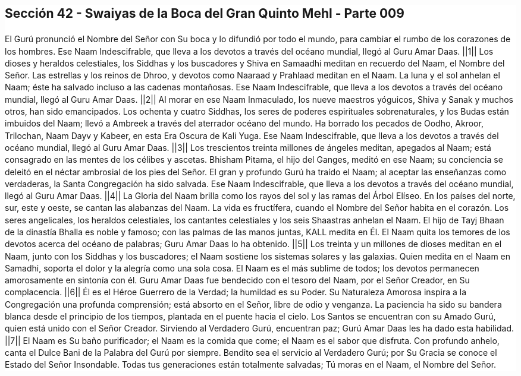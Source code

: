 ## Sección 42 - Swaiyas de la Boca del Gran Quinto Mehl - Parte 009

El Gurú pronunció el Nombre del Señor con Su boca y lo difundió por todo el mundo, para cambiar el rumbo de los corazones de los hombres.
Ese Naam Indescifrable, que lleva a los devotos a través del océano mundial, llegó al Guru Amar Daas. ||1||
Los dioses y heraldos celestiales, los Siddhas y los buscadores y Shiva en Samaadhi meditan en recuerdo del Naam, el Nombre del Señor.
Las estrellas y los reinos de Dhroo, y devotos como Naaraad y Prahlaad meditan en el Naam.
La luna y el sol anhelan el Naam; éste ha salvado incluso a las cadenas montañosas.
Ese Naam Indescifrable, que lleva a los devotos a través del océano mundial, llegó al Guru Amar Daas. ||2||
Al morar en ese Naam Inmaculado, los nueve maestros yóguicos, Shiva y Sanak y muchos otros, han sido emancipados.
Los ochenta y cuatro Siddhas, los seres de poderes espirituales sobrenaturales, y los Budas están imbuidos del Naam; llevó a Ambreek a través del aterrador océano del mundo.
Ha borrado los pecados de Oodho, Akroor, Trilochan, Naam Dayv y Kabeer, en esta Era Oscura de Kali Yuga.
Ese Naam Indescifrable, que lleva a los devotos a través del océano mundial, llegó al Guru Amar Daas. ||3||
Los trescientos treinta millones de ángeles meditan, apegados al Naam; está consagrado en las mentes de los célibes y ascetas.
Bhisham Pitama, el hijo del Ganges, meditó en ese Naam; su conciencia se deleitó en el néctar ambrosial de los pies del Señor.
El gran y profundo Gurú ha traído el Naam; al aceptar las enseñanzas como verdaderas, la Santa Congregación ha sido salvada.
Ese Naam Indescifrable, que lleva a los devotos a través del océano mundial, llegó al Guru Amar Daas. ||4||
La Gloria del Naam brilla como los rayos del sol y las ramas del Árbol Elíseo.
En los países del norte, sur, este y oeste, se cantan las alabanzas del Naam.
La vida es fructífera, cuando el Nombre del Señor habita en el corazón.
Los seres angelicales, los heraldos celestiales, los cantantes celestiales y los seis Shaastras anhelan el Naam.
El hijo de Tayj Bhaan de la dinastía Bhalla es noble y famoso; con las palmas de las manos juntas, KALL medita en Él.
El Naam quita los temores de los devotos acerca del océano de palabras; Guru Amar Daas lo ha obtenido. ||5||
Los treinta y un millones de dioses meditan en el Naam, junto con los Siddhas y los buscadores; el Naam sostiene los sistemas solares y las galaxias.
Quien medita en el Naam en Samadhi, soporta el dolor y la alegría como una sola cosa.
El Naam es el más sublime de todos; los devotos permanecen amorosamente en sintonía con él.
Guru Amar Daas fue bendecido con el tesoro del Naam, por el Señor Creador, en Su complacencia. ||6||
Él es el Héroe Guerrero de la Verdad; la humildad es su Poder. Su Naturaleza Amorosa inspira a la Congregación una profunda comprensión; está absorto en el Señor, libre de odio y venganza.
La paciencia ha sido su bandera blanca desde el principio de los tiempos, plantada en el puente hacia el cielo.
Los Santos se encuentran con su Amado Gurú, quien está unido con el Señor Creador.
Sirviendo al Verdadero Gurú, encuentran paz; Gurú Amar Daas les ha dado esta habilidad. ||7||
El Naam es Su baño purificador; el Naam es la comida que come; el Naam es el sabor que disfruta. Con profundo anhelo, canta el Dulce Bani de la Palabra del Gurú por siempre.
Bendito sea el servicio al Verdadero Gurú; por Su Gracia se conoce el Estado del Señor Insondable.
Todas tus generaciones están totalmente salvadas; Tú moras en el Naam, el Nombre del Señor.
